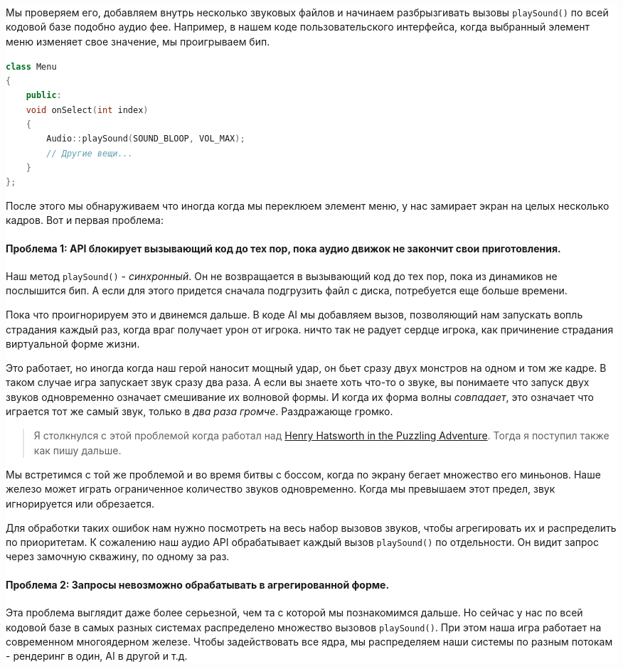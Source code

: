 Мы проверяем его, добавляем внутрь несколько звуковых файлов и начинаем разбрызгивать вызовы `playSound()` по всей кодовой базе подобно аудио фее. Например, в нашем коде пользовательского интерфейса, когда выбранный элемент меню изменяет свое значение, мы проигрываем бип.

```cpp
class Menu
{
    public:
    void onSelect(int index)
    {
        Audio::playSound(SOUND_BLOOP, VOL_MAX);
        // Другие вещи...
    }
};
```

После этого мы обнаруживаем что иногда когда мы переклюем элемент меню, у нас замирает экран на целых несколько кадров. Вот и первая проблема:

#### Проблема 1: API блокирует вызывающий код до тех пор, пока аудио движок не закончит свои приготовления.

Наш метод `playSound()` - _синхронный_. Он не возвращается в вызывающий код до тех пор, пока из динамиков не послышится бип. А если для этого придется сначала подгрузить файл с диска, потребуется еще больше времени.

Пока что проигнорируем это и двинемся дальше. В коде AI мы добавляем вызов, позволяющий нам запускать вопль страдания каждый раз, когда враг получает урон от игрока. ничто так не радует сердце игрока, как причинение страдания виртуальной форме жизни.

Это работает, но иногда когда наш герой наносит мощный удар, он бьет сразу двух монстров на одном и том же кадре. В таком случае игра запускает звук сразу два раза. А если вы знаете хоть что-то о звуке, вы понимаете что запуск двух звуков одновременно означает смешивание их волновой формы. И когда их форма волны _совпадает_, это означает что играется тот же самый звук, только в _два раза громче_. Раздражающе громко.

> Я столкнулся с этой проблемой когда работал над [Henry Hatsworth in the Puzzling Adventure](http://en.wikipedia.org/wiki/Henry_Hatsworth_in_the_Puzzling_Adventure). Тогда я поступил также как пишу дальше.


Мы встретимся с той же проблемой и во время битвы с боссом, когда по экрану бегает множество его миньонов. Наше железо может играть ограниченное количество звуков одновременно. Когда мы превышаем этот предел, звук игнорируется или обрезается.

Для обработки таких ошибок нам нужно посмотреть на весь набор вызовов звуков, чтобы агрегировать их и распределить по приоритетам. К сожалению наш аудио API обрабатывает каждый вызов `playSound()` по отдельности. Он видит запрос через замочную скважину, по одному за раз.

#### Проблема 2: Запросы невозможно обрабатывать в агрегированной форме.

Эта проблема выглядит даже более серьезной, чем та с которой мы познакомимся дальше. Но сейчас у нас по всей кодовой базе в самых разных системах распределено множество вызовов `playSound()`. При этом наша игра работает на современном многоядерном железе. Чтобы задействовать все ядра, мы распределяем наши системы по разным потокам - рендеринг в один, AI в другой и т.д.

